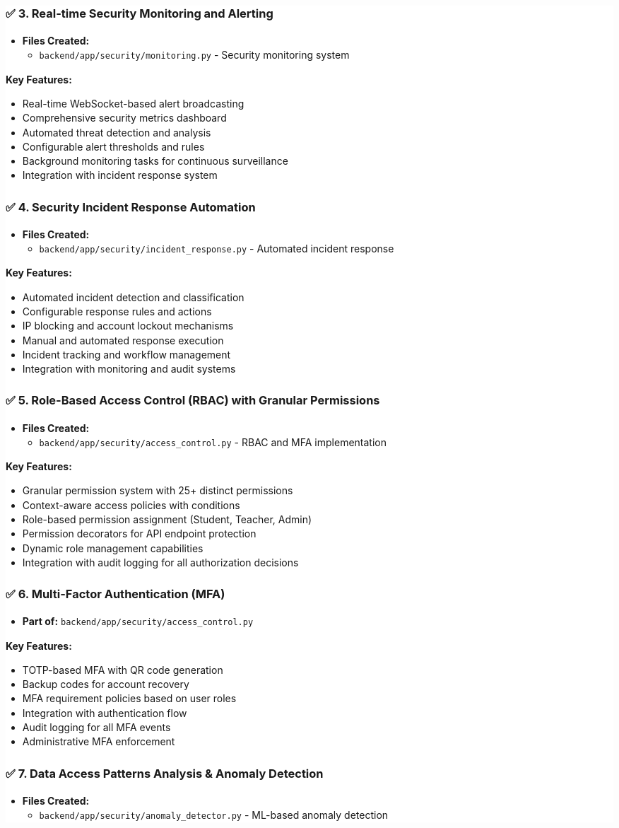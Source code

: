 ### ✅ 3. Real-time Security Monitoring and Alerting
- **Files Created:**
  - `backend/app/security/monitoring.py` - Security monitoring system

**Key Features:**
- Real-time WebSocket-based alert broadcasting
- Comprehensive security metrics dashboard
- Automated threat detection and analysis
- Configurable alert thresholds and rules
- Background monitoring tasks for continuous surveillance
- Integration with incident response system

### ✅ 4. Security Incident Response Automation
- **Files Created:**
  - `backend/app/security/incident_response.py` - Automated incident response

**Key Features:**
- Automated incident detection and classification
- Configurable response rules and actions
- IP blocking and account lockout mechanisms
- Manual and automated response execution
- Incident tracking and workflow management
- Integration with monitoring and audit systems

### ✅ 5. Role-Based Access Control (RBAC) with Granular Permissions
- **Files Created:**
  - `backend/app/security/access_control.py` - RBAC and MFA implementation

**Key Features:**
- Granular permission system with 25+ distinct permissions
- Context-aware access policies with conditions
- Role-based permission assignment (Student, Teacher, Admin)
- Permission decorators for API endpoint protection
- Dynamic role management capabilities
- Integration with audit logging for all authorization decisions

### ✅ 6. Multi-Factor Authentication (MFA)
- **Part of:** `backend/app/security/access_control.py`

**Key Features:**
- TOTP-based MFA with QR code generation
- Backup codes for account recovery
- MFA requirement policies based on user roles
- Integration with authentication flow
- Audit logging for all MFA events
- Administrative MFA enforcement

### ✅ 7. Data Access Patterns Analysis & Anomaly Detection
- **Files Created:**
  - `backend/app/security/anomaly_detector.py` - ML-based anomaly detection

